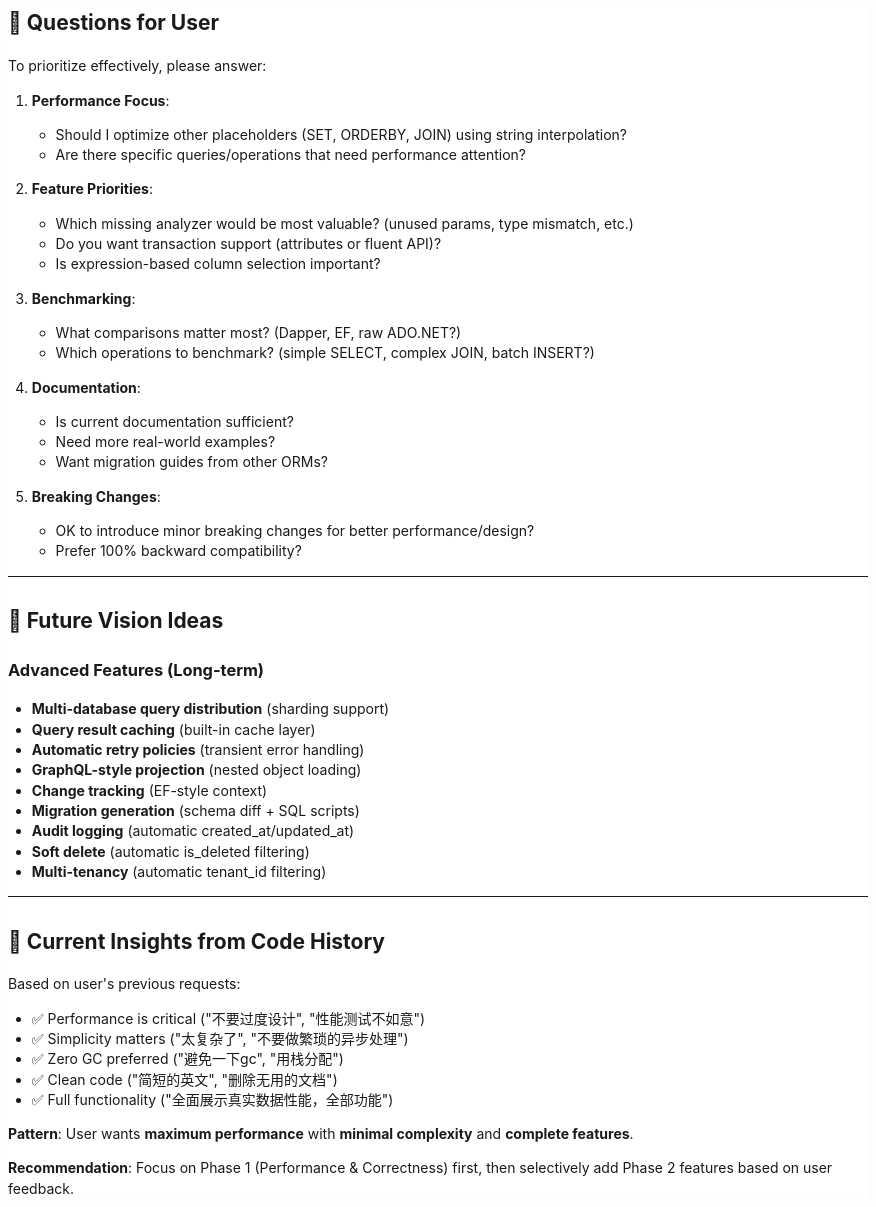 
## 📝 Questions for User

To prioritize effectively, please answer:

1. **Performance Focus**: 
   - Should I optimize other placeholders (SET, ORDERBY, JOIN) using string interpolation?
   - Are there specific queries/operations that need performance attention?

2. **Feature Priorities**:
   - Which missing analyzer would be most valuable? (unused params, type mismatch, etc.)
   - Do you want transaction support (attributes or fluent API)?
   - Is expression-based column selection important?

3. **Benchmarking**:
   - What comparisons matter most? (Dapper, EF, raw ADO.NET?)
   - Which operations to benchmark? (simple SELECT, complex JOIN, batch INSERT?)

4. **Documentation**:
   - Is current documentation sufficient?
   - Need more real-world examples?
   - Want migration guides from other ORMs?

5. **Breaking Changes**:
   - OK to introduce minor breaking changes for better performance/design?
   - Prefer 100% backward compatibility?

---

## 🔮 Future Vision Ideas

### Advanced Features (Long-term)
- **Multi-database query distribution** (sharding support)
- **Query result caching** (built-in cache layer)
- **Automatic retry policies** (transient error handling)
- **GraphQL-style projection** (nested object loading)
- **Change tracking** (EF-style context)
- **Migration generation** (schema diff + SQL scripts)
- **Audit logging** (automatic created_at/updated_at)
- **Soft delete** (automatic is_deleted filtering)
- **Multi-tenancy** (automatic tenant_id filtering)

---

## 💬 Current Insights from Code History

Based on user's previous requests:
- ✅ Performance is critical ("不要过度设计", "性能测试不如意")
- ✅ Simplicity matters ("太复杂了", "不要做繁琐的异步处理")
- ✅ Zero GC preferred ("避免一下gc", "用栈分配")
- ✅ Clean code ("简短的英文", "删除无用的文档")
- ✅ Full functionality ("全面展示真实数据性能，全部功能")

**Pattern**: User wants **maximum performance** with **minimal complexity** and **complete features**.

**Recommendation**: Focus on Phase 1 (Performance & Correctness) first, then selectively add Phase 2 features based on user feedback.

